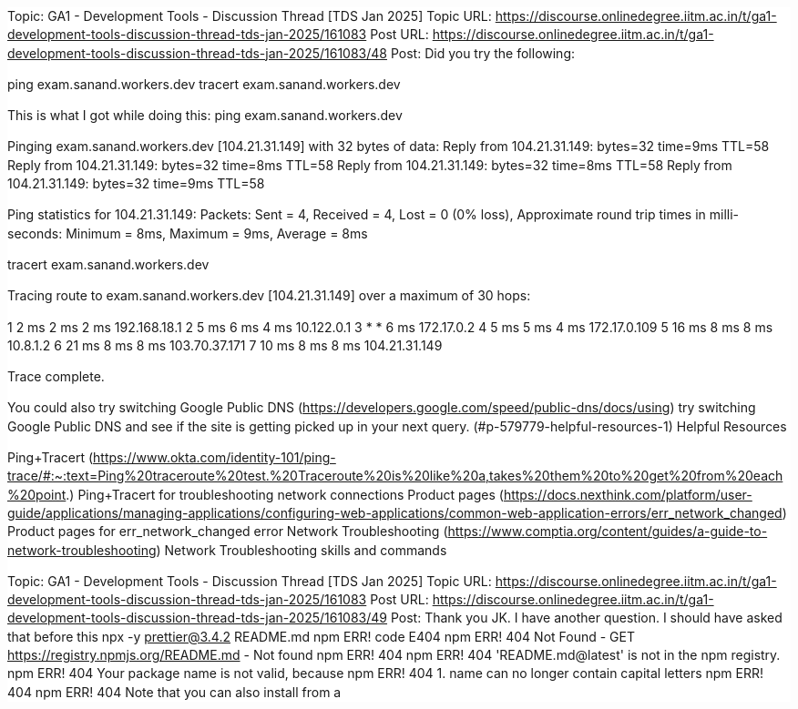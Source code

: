 Topic: GA1 - Development Tools - Discussion Thread [TDS Jan 2025]
Topic URL: https://discourse.onlinedegree.iitm.ac.in/t/ga1-development-tools-discussion-thread-tds-jan-2025/161083
Post URL: https://discourse.onlinedegree.iitm.ac.in/t/ga1-development-tools-discussion-thread-tds-jan-2025/161083/48
Post:  Did you try the following: 
 
 ping exam.sanand.workers.dev 
 tracert exam.sanand.workers.dev 
 
 This is what I got while doing this: 
 ping exam.sanand.workers.dev

Pinging exam.sanand.workers.dev [104.21.31.149] with 32 bytes of data:
Reply from 104.21.31.149: bytes=32 time=9ms TTL=58
Reply from 104.21.31.149: bytes=32 time=8ms TTL=58
Reply from 104.21.31.149: bytes=32 time=8ms TTL=58
Reply from 104.21.31.149: bytes=32 time=9ms TTL=58

Ping statistics for 104.21.31.149:
    Packets: Sent = 4, Received = 4, Lost = 0 (0% loss),
Approximate round trip times in milli-seconds:
    Minimum = 8ms, Maximum = 9ms, Average = 8ms
 
 tracert exam.sanand.workers.dev

Tracing route to exam.sanand.workers.dev [104.21.31.149]
over a maximum of 30 hops:

  1     2 ms     2 ms     2 ms  192.168.18.1
  2     5 ms     6 ms     4 ms  10.122.0.1
  3     *        *        6 ms  172.17.0.2
  4     5 ms     5 ms     4 ms  172.17.0.109
  5    16 ms     8 ms     8 ms  10.8.1.2
  6    21 ms     8 ms     8 ms  103.70.37.171
  7    10 ms     8 ms     8 ms  104.21.31.149

Trace complete.
 
 You could also  try switching Google Public DNS (https://developers.google.com/speed/public-dns/docs/using) try switching Google Public DNS  and see if the site is getting picked up in your next query. 
  (#p-579779-helpful-resources-1) Helpful Resources 
 
 Ping+Tracert (https://www.okta.com/identity-101/ping-trace/#:~:text=Ping%20traceroute%20test.%20Traceroute%20is%20like%20a,takes%20them%20to%20get%20from%20each%20point.) Ping+Tracert  for troubleshooting network connections 
 Product pages (https://docs.nexthink.com/platform/user-guide/applications/managing-applications/configuring-web-applications/common-web-application-errors/err_network_changed) Product pages  for  err_network_changed  error 
 Network Troubleshooting (https://www.comptia.org/content/guides/a-guide-to-network-troubleshooting) Network Troubleshooting  skills and commands 
 

Topic: GA1 - Development Tools - Discussion Thread [TDS Jan 2025]
Topic URL: https://discourse.onlinedegree.iitm.ac.in/t/ga1-development-tools-discussion-thread-tds-jan-2025/161083
Post URL: https://discourse.onlinedegree.iitm.ac.in/t/ga1-development-tools-discussion-thread-tds-jan-2025/161083/49
Post:  Thank you JK. I have another question. I should have asked that before this 
 npx -y prettier@3.4.2 README.md 
npm ERR! code E404
npm ERR! 404 Not Found - GET https://registry.npmjs.org/README.md - Not found
npm ERR! 404 
npm ERR! 404  'README.md@latest' is not in the npm registry.
npm ERR! 404 Your package name is not valid, because 
npm ERR! 404  1. name can no longer contain capital letters
npm ERR! 404
npm ERR! 404 Note that you can also install from a